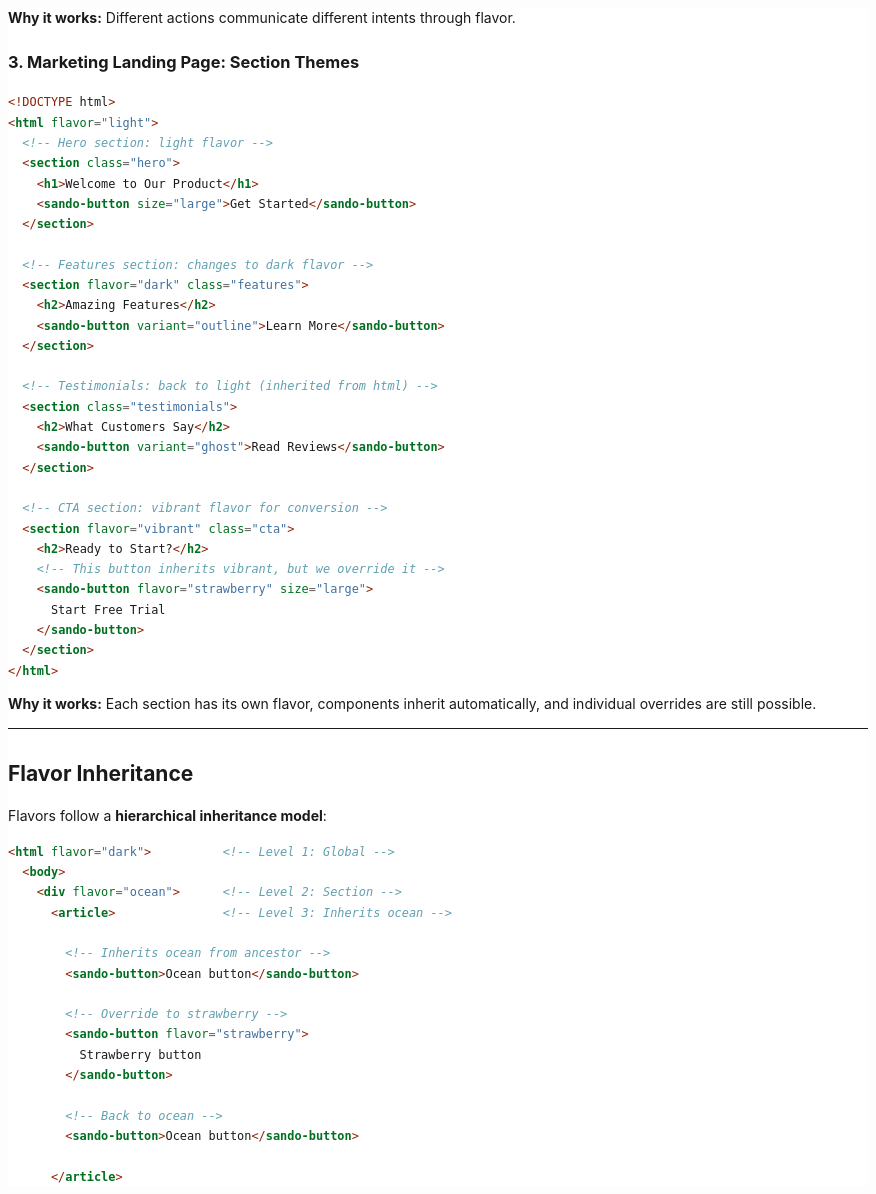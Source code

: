 ```html
```

**Why it works:** Different actions communicate different intents through flavor.

### 3. Marketing Landing Page: Section Themes

```html
<!DOCTYPE html>
<html flavor="light">
  <!-- Hero section: light flavor -->
  <section class="hero">
    <h1>Welcome to Our Product</h1>
    <sando-button size="large">Get Started</sando-button>
  </section>

  <!-- Features section: changes to dark flavor -->
  <section flavor="dark" class="features">
    <h2>Amazing Features</h2>
    <sando-button variant="outline">Learn More</sando-button>
  </section>

  <!-- Testimonials: back to light (inherited from html) -->
  <section class="testimonials">
    <h2>What Customers Say</h2>
    <sando-button variant="ghost">Read Reviews</sando-button>
  </section>

  <!-- CTA section: vibrant flavor for conversion -->
  <section flavor="vibrant" class="cta">
    <h2>Ready to Start?</h2>
    <!-- This button inherits vibrant, but we override it -->
    <sando-button flavor="strawberry" size="large">
      Start Free Trial
    </sando-button>
  </section>
</html>
```

**Why it works:** Each section has its own flavor, components inherit automatically, and individual overrides are still possible.

---

## Flavor Inheritance

Flavors follow a **hierarchical inheritance model**:

```html
<html flavor="dark">          <!-- Level 1: Global -->
  <body>
    <div flavor="ocean">      <!-- Level 2: Section -->
      <article>               <!-- Level 3: Inherits ocean -->

        <!-- Inherits ocean from ancestor -->
        <sando-button>Ocean button</sando-button>

        <!-- Override to strawberry -->
        <sando-button flavor="strawberry">
          Strawberry button
        </sando-button>

        <!-- Back to ocean -->
        <sando-button>Ocean button</sando-button>

      </article>
```
